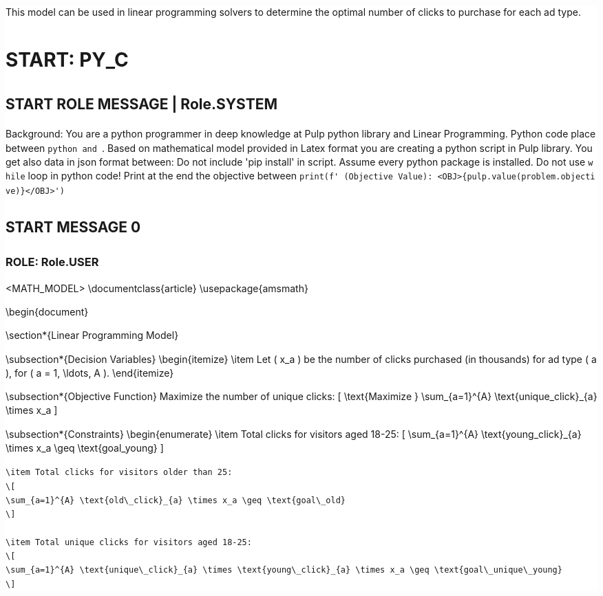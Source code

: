 This model can be used in linear programming solvers to determine the optimal number of clicks to purchase for each ad type.

# START: PY_C 
## START ROLE MESSAGE | Role.SYSTEM 
Background: You are a python programmer in deep knowledge at Pulp python library and Linear Programming. Python code place between ```python and ```. Based on mathematical model provided in Latex format you are creating a python script in Pulp library. You get also data in json format between: <DATA></DATA> Do not include 'pip install' in script. Assume every python package is installed. Do not use `while` loop in python code! Print at the end the objective between <OBJ></OBJ> `print(f' (Objective Value): <OBJ>{pulp.value(problem.objective)}</OBJ>')` 
## START MESSAGE 0 
### ROLE: Role.USER
<MATH_MODEL>
\documentclass{article}
\usepackage{amsmath}

\begin{document}

\section*{Linear Programming Model}

\subsection*{Decision Variables}
\begin{itemize}
    \item Let \( x_a \) be the number of clicks purchased (in thousands) for ad type \( a \), for \( a = 1, \ldots, A \).
\end{itemize}

\subsection*{Objective Function}
Maximize the number of unique clicks:
\[
\text{Maximize } \sum_{a=1}^{A} \text{unique\_click}_{a} \times x_a
\]

\subsection*{Constraints}
\begin{enumerate}
    \item Total clicks for visitors aged 18-25:
    \[
    \sum_{a=1}^{A} \text{young\_click}_{a} \times x_a \geq \text{goal\_young}
    \]

    \item Total clicks for visitors older than 25:
    \[
    \sum_{a=1}^{A} \text{old\_click}_{a} \times x_a \geq \text{goal\_old}
    \]

    \item Total unique clicks for visitors aged 18-25:
    \[
    \sum_{a=1}^{A} \text{unique\_click}_{a} \times \text{young\_click}_{a} \times x_a \geq \text{goal\_unique\_young}
    \]

